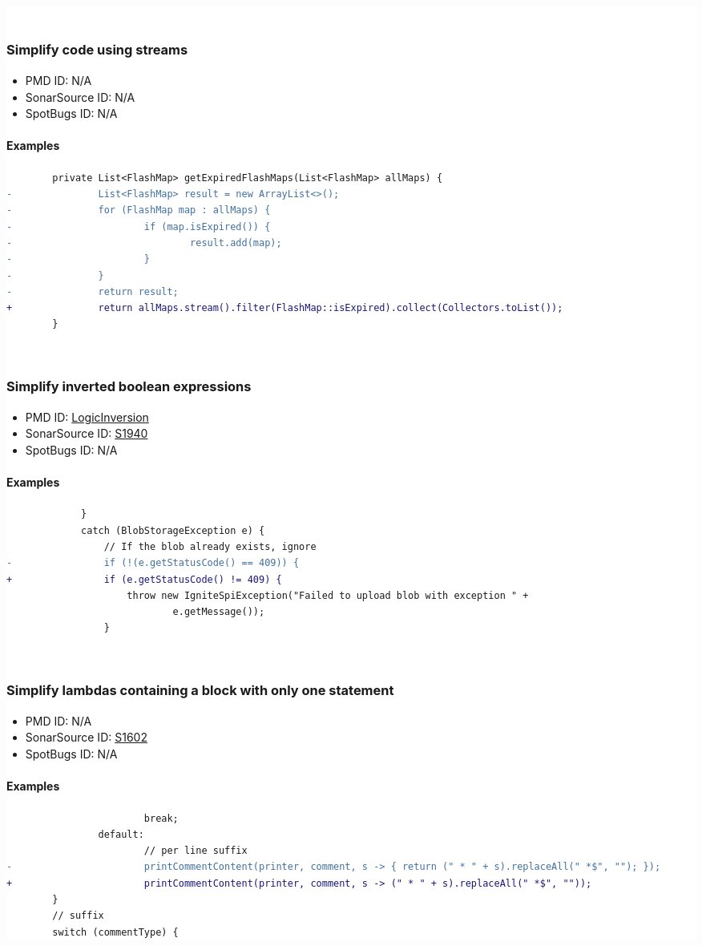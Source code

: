 <ul> </ul>


### Simplify code using streams

* PMD ID: N/A
* SonarSource ID: N/A
* SpotBugs ID: N/A

#### Examples
```diff
        private List<FlashMap> getExpiredFlashMaps(List<FlashMap> allMaps) {
-               List<FlashMap> result = new ArrayList<>();
-               for (FlashMap map : allMaps) {
-                       if (map.isExpired()) {
-                               result.add(map);
-                       }
-               }
-               return result;
+               return allMaps.stream().filter(FlashMap::isExpired).collect(Collectors.toList());
        }
```

<ul> </ul>


### Simplify inverted boolean expressions

* PMD ID: [LogicInversion](https://pmd.github.io/latest/pmd_rules_java_design.html#logicinversion)
* SonarSource ID: [S1940](https://rules.sonarsource.com/java/RSPEC-1940)
* SpotBugs ID: N/A

#### Examples
```diff
             }
             catch (BlobStorageException e) {
                 // If the blob already exists, ignore
-                if (!(e.getStatusCode() == 409)) {
+                if (e.getStatusCode() != 409) {
                     throw new IgniteSpiException("Failed to upload blob with exception " +
                             e.getMessage());
                 }
```

<ul> </ul>


### Simplify lambdas containing a block with only one statement

* PMD ID: N/A
* SonarSource ID: [S1602](https://rules.sonarsource.com/java/RSPEC-1602)
* SpotBugs ID: N/A

#### Examples
```diff
                        break;
                default:
                        // per line suffix
-                       printCommentContent(printer, comment, s -> { return (" * " + s).replaceAll(" *$", ""); });
+                       printCommentContent(printer, comment, s -> (" * " + s).replaceAll(" *$", ""));
        }
        // suffix
        switch (commentType) {
```

